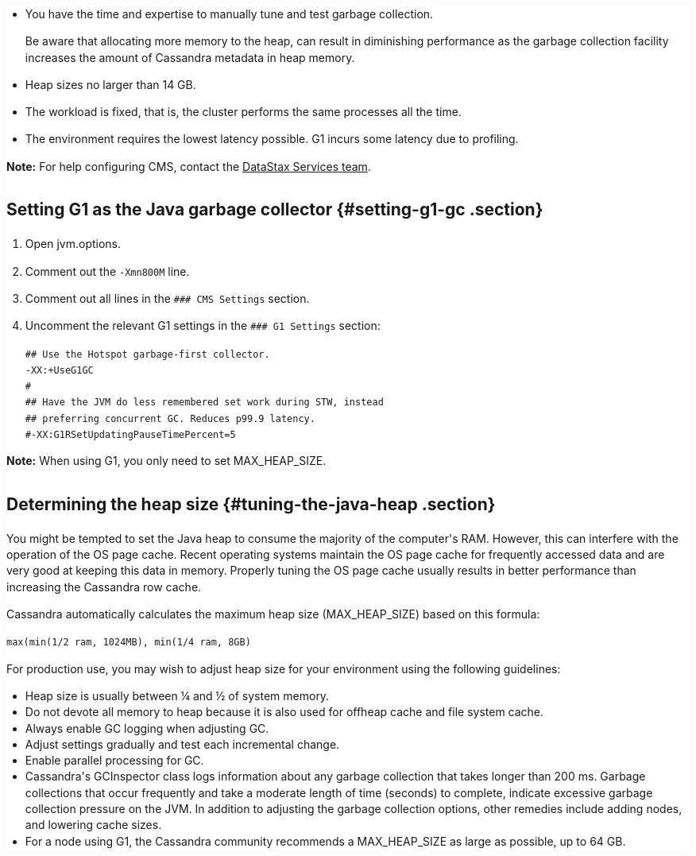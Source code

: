 -   You have the time and expertise to manually tune and test garbage collection.

    Be aware that allocating more memory to the heap, can result in diminishing performance as the garbage collection facility increases the amount of Cassandra metadata in heap memory.

-   Heap sizes no larger than 14 GB.
-   The workload is fixed, that is, the cluster performs the same processes all the time.
-   The environment requires the lowest latency possible. G1 incurs some latency due to profiling.

**Note:** For help configuring CMS, contact the [DataStax Services team](https://www.datastax.com/products/services).

## Setting G1 as the Java garbage collector {#setting-g1-gc .section}

1.  Open jvm.options.
2.  Comment out the `-Xmn800M` line.
3.  Comment out all lines in the `### CMS Settings` section.
4.  Uncomment the relevant G1 settings in the `### G1 Settings` section:

    ```
    ## Use the Hotspot garbage-first collector.
    -XX:+UseG1GC
    #
    ## Have the JVM do less remembered set work during STW, instead
    ## preferring concurrent GC. Reduces p99.9 latency.
    #-XX:G1RSetUpdatingPauseTimePercent=5
    ```


**Note:** When using G1, you only need to set MAX\_HEAP\_SIZE.

## Determining the heap size {#tuning-the-java-heap .section}

You might be tempted to set the Java heap to consume the majority of the computer's RAM. However, this can interfere with the operation of the OS page cache. Recent operating systems maintain the OS page cache for frequently accessed data and are very good at keeping this data in memory. Properly tuning the OS page cache usually results in better performance than increasing the Cassandra row cache.

Cassandra automatically calculates the maximum heap size \(MAX\_HEAP\_SIZE\) based on this formula:

```
max(min(1/2 ram, 1024MB), min(1/4 ram, 8GB)
```

For production use, you may wish to adjust heap size for your environment using the following guidelines:

-   Heap size is usually between ¼ and ½ of system memory.
-   Do not devote all memory to heap because it is also used for offheap cache and file system cache.
-   Always enable GC logging when adjusting GC.
-   Adjust settings gradually and test each incremental change.
-   Enable parallel processing for GC.
-   Cassandra's GCInspector class logs information about any garbage collection that takes longer than 200 ms. Garbage collections that occur frequently and take a moderate length of time \(seconds\) to complete, indicate excessive garbage collection pressure on the JVM. In addition to adjusting the garbage collection options, other remedies include adding nodes, and lowering cache sizes.
-   For a node using G1, the Cassandra community recommends a MAX\_HEAP\_SIZE as large as possible, up to 64 GB.
